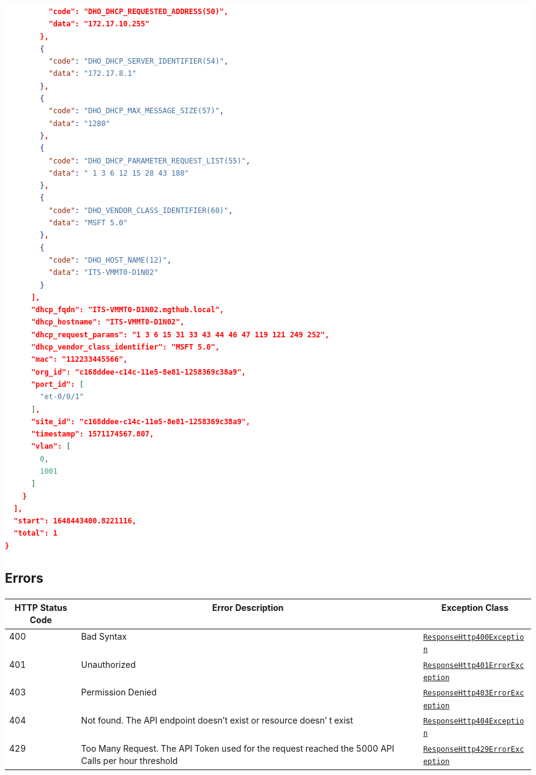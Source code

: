 ```json
          "code": "DHO_DHCP_REQUESTED_ADDRESS(50)",
          "data": "172.17.10.255"
        },
        {
          "code": "DHO_DHCP_SERVER_IDENTIFIER(54)",
          "data": "172.17.8.1"
        },
        {
          "code": "DHO_DHCP_MAX_MESSAGE_SIZE(57)",
          "data": "1280"
        },
        {
          "code": "DHO_DHCP_PARAMETER_REQUEST_LIST(55)",
          "data": " 1 3 6 12 15 28 43 180"
        },
        {
          "code": "DHO_VENDOR_CLASS_IDENTIFIER(60)",
          "data": "MSFT 5.0"
        },
        {
          "code": "DHO_HOST_NAME(12)",
          "data": "ITS-VMMT0-D1N02"
        }
      ],
      "dhcp_fqdn": "ITS-VMMT0-D1N02.mgthub.local",
      "dhcp_hostname": "ITS-VMMT0-D1N02",
      "dhcp_request_params": "1 3 6 15 31 33 43 44 46 47 119 121 249 252",
      "dhcp_vendor_class_identifier": "MSFT 5.0",
      "mac": "112233445566",
      "org_id": "c168ddee-c14c-11e5-8e81-1258369c38a9",
      "port_id": [
        "et-0/0/1"
      ],
      "site_id": "c168ddee-c14c-11e5-8e81-1258369c38a9",
      "timestamp": 1571174567.807,
      "vlan": [
        0,
        1001
      ]
    }
  ],
  "start": 1648443400.8221116,
  "total": 1
}
```

## Errors

| HTTP Status Code | Error Description | Exception Class |
|  --- | --- | --- |
| 400 | Bad Syntax | [`ResponseHttp400Exception`](../../doc/models/response-http-400-exception.md) |
| 401 | Unauthorized | [`ResponseHttp401ErrorException`](../../doc/models/response-http-401-error-exception.md) |
| 403 | Permission Denied | [`ResponseHttp403ErrorException`](../../doc/models/response-http-403-error-exception.md) |
| 404 | Not found. The API endpoint doesn’t exist or resource doesn’ t exist | [`ResponseHttp404Exception`](../../doc/models/response-http-404-exception.md) |
| 429 | Too Many Request. The API Token used for the request reached the 5000 API Calls per hour threshold | [`ResponseHttp429ErrorException`](../../doc/models/response-http-429-error-exception.md) |

